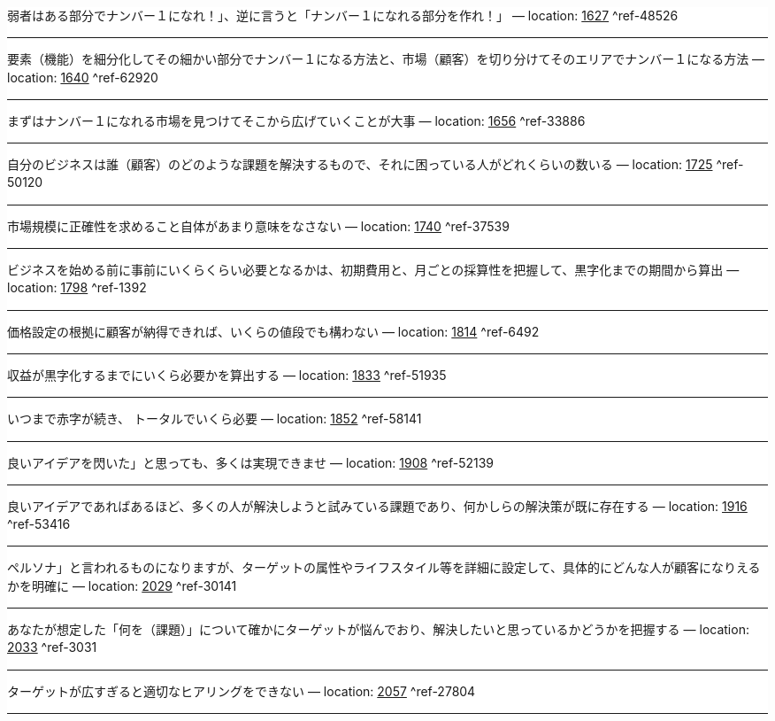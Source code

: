 弱者はある部分でナンバー１になれ！」、逆に言うと「ナンバー１になれる部分を作れ！」 — location: [1627](kindle://book?action=open&asin=B085XR6D6L&location=1627) ^ref-48526

---
要素（機能）を細分化してその細かい部分でナンバー１になる方法と、市場（顧客）を切り分けてそのエリアでナンバー１になる方法 — location: [1640](kindle://book?action=open&asin=B085XR6D6L&location=1640) ^ref-62920

---
まずはナンバー１になれる市場を見つけてそこから広げていくことが大事 — location: [1656](kindle://book?action=open&asin=B085XR6D6L&location=1656) ^ref-33886

---
自分のビジネスは誰（顧客）のどのような課題を解決するもので、それに困っている人がどれくらいの数いる — location: [1725](kindle://book?action=open&asin=B085XR6D6L&location=1725) ^ref-50120

---
市場規模に正確性を求めること自体があまり意味をなさない — location: [1740](kindle://book?action=open&asin=B085XR6D6L&location=1740) ^ref-37539

---
ビジネスを始める前に事前にいくらくらい必要となるかは、初期費用と、月ごとの採算性を把握して、黒字化までの期間から算出 — location: [1798](kindle://book?action=open&asin=B085XR6D6L&location=1798) ^ref-1392

---
価格設定の根拠に顧客が納得できれば、いくらの値段でも構わない — location: [1814](kindle://book?action=open&asin=B085XR6D6L&location=1814) ^ref-6492

---
収益が黒字化するまでにいくら必要かを算出する — location: [1833](kindle://book?action=open&asin=B085XR6D6L&location=1833) ^ref-51935

---
いつまで赤字が続き、 トータルでいくら必要 — location: [1852](kindle://book?action=open&asin=B085XR6D6L&location=1852) ^ref-58141

---
良いアイデアを閃いた」と思っても、多くは実現できませ — location: [1908](kindle://book?action=open&asin=B085XR6D6L&location=1908) ^ref-52139

---
良いアイデアであればあるほど、多くの人が解決しようと試みている課題であり、何かしらの解決策が既に存在する — location: [1916](kindle://book?action=open&asin=B085XR6D6L&location=1916) ^ref-53416

---
ペルソナ」と言われるものになりますが、ターゲットの属性やライフスタイル等を詳細に設定して、具体的にどんな人が顧客になりえるかを明確に — location: [2029](kindle://book?action=open&asin=B085XR6D6L&location=2029) ^ref-30141

---
あなたが想定した「何を（課題）」について確かにターゲットが悩んでおり、解決したいと思っているかどうかを把握する — location: [2033](kindle://book?action=open&asin=B085XR6D6L&location=2033) ^ref-3031

---
ターゲットが広すぎると適切なヒアリングをできない — location: [2057](kindle://book?action=open&asin=B085XR6D6L&location=2057) ^ref-27804

---